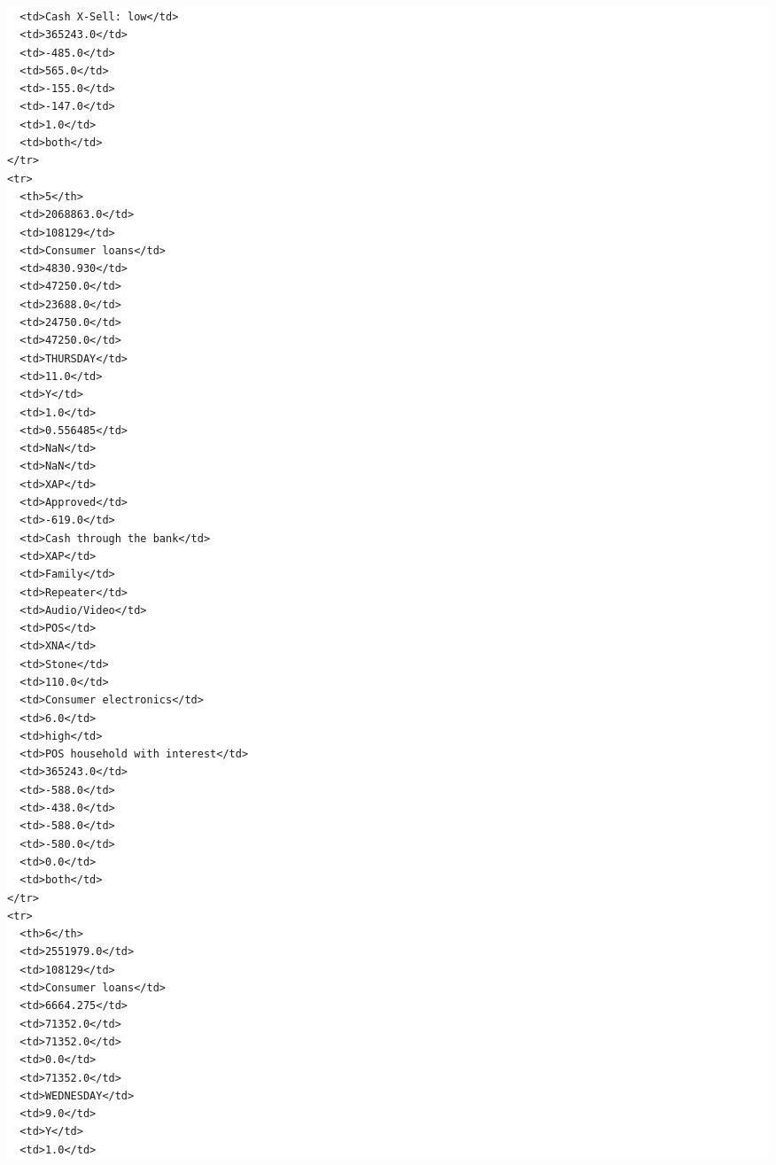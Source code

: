       <td>Cash X-Sell: low</td>
      <td>365243.0</td>
      <td>-485.0</td>
      <td>565.0</td>
      <td>-155.0</td>
      <td>-147.0</td>
      <td>1.0</td>
      <td>both</td>
    </tr>
    <tr>
      <th>5</th>
      <td>2068863.0</td>
      <td>108129</td>
      <td>Consumer loans</td>
      <td>4830.930</td>
      <td>47250.0</td>
      <td>23688.0</td>
      <td>24750.0</td>
      <td>47250.0</td>
      <td>THURSDAY</td>
      <td>11.0</td>
      <td>Y</td>
      <td>1.0</td>
      <td>0.556485</td>
      <td>NaN</td>
      <td>NaN</td>
      <td>XAP</td>
      <td>Approved</td>
      <td>-619.0</td>
      <td>Cash through the bank</td>
      <td>XAP</td>
      <td>Family</td>
      <td>Repeater</td>
      <td>Audio/Video</td>
      <td>POS</td>
      <td>XNA</td>
      <td>Stone</td>
      <td>110.0</td>
      <td>Consumer electronics</td>
      <td>6.0</td>
      <td>high</td>
      <td>POS household with interest</td>
      <td>365243.0</td>
      <td>-588.0</td>
      <td>-438.0</td>
      <td>-588.0</td>
      <td>-580.0</td>
      <td>0.0</td>
      <td>both</td>
    </tr>
    <tr>
      <th>6</th>
      <td>2551979.0</td>
      <td>108129</td>
      <td>Consumer loans</td>
      <td>6664.275</td>
      <td>71352.0</td>
      <td>71352.0</td>
      <td>0.0</td>
      <td>71352.0</td>
      <td>WEDNESDAY</td>
      <td>9.0</td>
      <td>Y</td>
      <td>1.0</td>